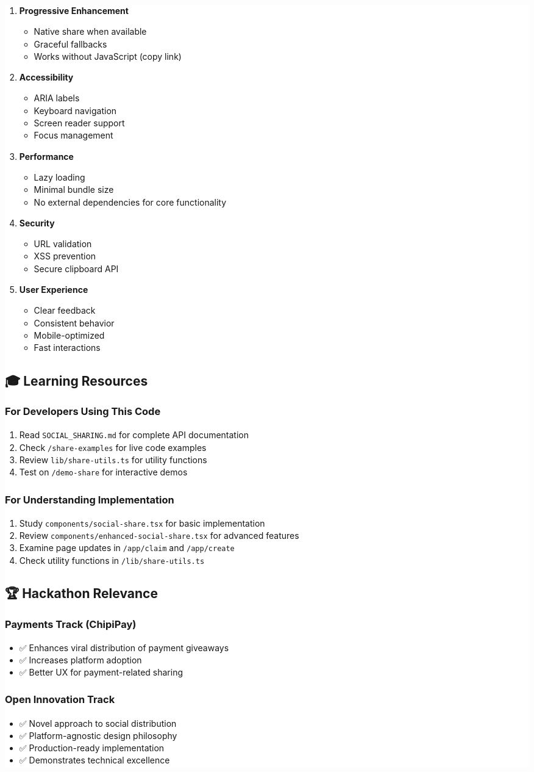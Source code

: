 1. **Progressive Enhancement**
   - Native share when available
   - Graceful fallbacks
   - Works without JavaScript (copy link)

2. **Accessibility**
   - ARIA labels
   - Keyboard navigation
   - Screen reader support
   - Focus management

3. **Performance**
   - Lazy loading
   - Minimal bundle size
   - No external dependencies for core functionality

4. **Security**
   - URL validation
   - XSS prevention
   - Secure clipboard API

5. **User Experience**
   - Clear feedback
   - Consistent behavior
   - Mobile-optimized
   - Fast interactions

## 🎓 Learning Resources

### For Developers Using This Code
1. Read `SOCIAL_SHARING.md` for complete API documentation
2. Check `/share-examples` for live code examples
3. Review `lib/share-utils.ts` for utility functions
4. Test on `/demo-share` for interactive demos

### For Understanding Implementation
1. Study `components/social-share.tsx` for basic implementation
2. Review `components/enhanced-social-share.tsx` for advanced features
3. Examine page updates in `/app/claim` and `/app/create`
4. Check utility functions in `/lib/share-utils.ts`

## 🏆 Hackathon Relevance

### Payments Track (ChipiPay)
- ✅ Enhances viral distribution of payment giveaways
- ✅ Increases platform adoption
- ✅ Better UX for payment-related sharing

### Open Innovation Track
- ✅ Novel approach to social distribution
- ✅ Platform-agnostic design philosophy
- ✅ Production-ready implementation
- ✅ Demonstrates technical excellence

